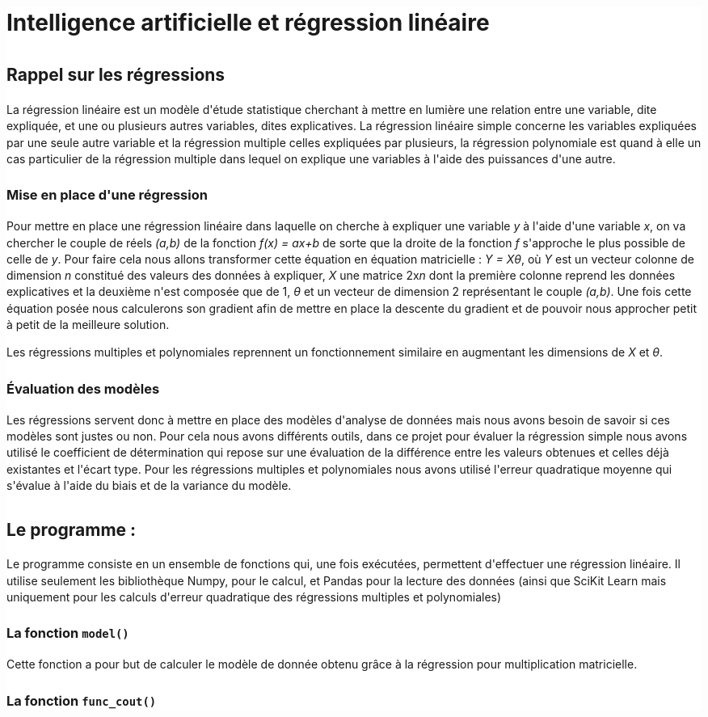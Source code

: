 # Intelligence artificielle et régression linéaire

## Rappel sur les régressions

La régression linéaire est un modèle d'étude statistique cherchant à mettre en lumière une relation entre une variable, dite expliquée, et une ou plusieurs autres variables, dites explicatives. La régression linéaire simple concerne les variables expliquées par une seule autre variable et la régression multiple celles expliquées par plusieurs, la régression polynomiale est quand à elle un cas particulier de la régression multiple dans lequel on explique une variables à l'aide des puissances d'une autre.

### Mise en place d'une régression

Pour mettre en place une régression linéaire dans laquelle on cherche à expliquer une variable *y* à l'aide d'une variable *x*, on va chercher le couple de réels *(a,b)* de la fonction *f(x) = ax+b* de sorte que la droite de la fonction *f* s'approche le plus possible de celle de *y*.
Pour faire cela nous allons transformer cette équation en équation matricielle : *Y = Xθ*, où *Y* est un vecteur colonne de dimension *n* constitué des valeurs des données à expliquer, *X* une matrice 2x*n* dont la première colonne reprend les données explicatives et la deuxième n'est composée que de 1, *θ* et un vecteur de dimension 2 représentant le couple *(a,b)*.
Une fois cette équation posée nous calculerons son gradient afin de mettre en place la descente du gradient et de pouvoir nous approcher petit à petit de la meilleure solution.

Les régressions multiples et polynomiales reprennent un fonctionnement similaire en augmentant les dimensions de *X* et *θ*. 

### Évaluation des modèles

Les régressions servent donc à mettre en place des modèles d'analyse de données mais nous avons besoin de savoir si ces modèles sont justes ou non. Pour cela nous avons différents outils, dans ce projet pour évaluer la régression simple nous avons utilisé le coefficient de détermination qui repose sur une évaluation de la différence entre les valeurs obtenues et celles déjà existantes et l'écart type. Pour les régressions multiples et polynomiales nous avons utilisé l'erreur quadratique moyenne qui s'évalue à l'aide du biais et de la variance du modèle.


## Le programme :


Le programme consiste en un ensemble de fonctions qui, une fois exécutées, permettent d'effectuer une régression linéaire.
Il utilise seulement les bibliothèque Numpy, pour le calcul, et Pandas pour la lecture des données (ainsi que SciKit Learn mais uniquement pour les calculs d'erreur quadratique des régressions multiples et polynomiales)

### La fonction `model()`

Cette fonction a pour but de calculer le modèle de donnée obtenu grâce à la régression pour multiplication matricielle. 

### La fonction `func_cout()`
